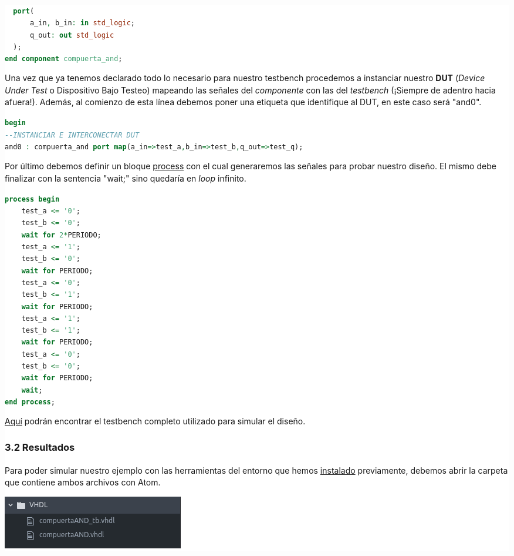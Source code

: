 ```vhdl
  port(
      a_in, b_in: in std_logic;
      q_out: out std_logic
  );
end component compuerta_and;
```
Una vez que ya tenemos declarado todo lo necesario para nuestro testbench procedemos a instanciar nuestro **DUT** (*Device Under Test* o Dispositivo Bajo Testeo) mapeando las señales del *componente* con las del *testbench* (¡Siempre de adentro hacia afuera!). Además, al comienzo de esta línea debemos poner una etiqueta que identifique al DUT, en este caso será "and0".

```vhdl
begin
--INSTANCIAR E INTERCONECTAR DUT
and0 : compuerta_and port map(a_in=>test_a,b_in=>test_b,q_out=>test_q);
```
Por último debemos definir un bloque [process](https://gitlab.com/RamadrianG/wiki---fpga-para-todos/-/wikis/Descripci%C3%B3n-secuencial-en-VHDL#procesos-secuenciales) con el cual generaremos las señales para probar nuestro diseño. El mismo debe finalizar con la sentencia "wait;" sino quedaría en *loop* infinito.
```vhdl
process begin
    test_a <= '0';
    test_b <= '0';
    wait for 2*PERIODO;
    test_a <= '1';
    test_b <= '0';
    wait for PERIODO;
    test_a <= '0';
    test_b <= '1';
    wait for PERIODO;
    test_a <= '1';
    test_b <= '1';
    wait for PERIODO;
    test_a <= '0';
    test_b <= '0';
    wait for PERIODO;
    wait;
end process;
```

[Aquí](VHDL/compuertaAND_tb.vhdl) podrán encontrar el testbench completo utilizado para simular el diseño.

### 3.2 Resultados

Para poder simular nuestro ejemplo con las herramientas del entorno que hemos [instalado](https://gitlab.com/RamadrianG/wiki---fpga-para-todos/-/wikis/Entorno-de-desarrollo) previamente, debemos abrir la carpeta que contiene ambos archivos con Atom.

<img src=".images/simulacion_AND1.png" alt="simulacion_AND1" width="300"/>
